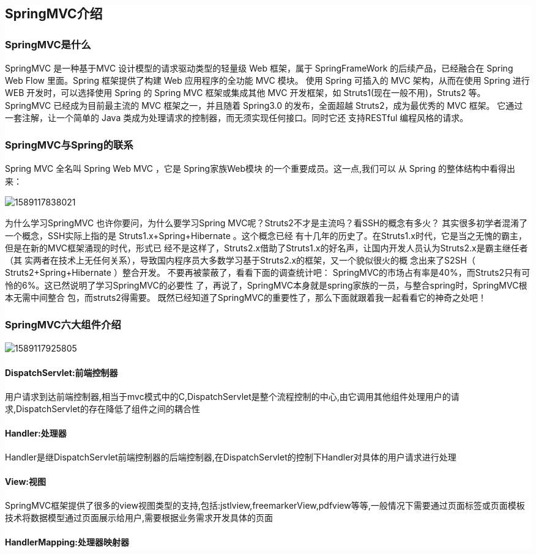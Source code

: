 ## SpringMVC介绍

### SpringMVC是什么

SpringMVC 是一种基于MVC 设计模型的请求驱动类型的轻量级 Web 框架，属于
SpringFrameWork 的后续产品，已经融合在 Spring Web Flow 里面。Spring 框架提供了构建
Web 应用程序的全功能 MVC 模块。
使用 Spring 可插入的 MVC 架构，从而在使用 Spring 进行 WEB 开发时，可以选择使用 Spring 的
Spring MVC 框架或集成其他 MVC 开发框架，如 Struts1(现在一般不用)，Struts2 等。
SpringMVC 已经成为目前最主流的 MVC 框架之一，并且随着 Spring3.0 的发布，全面超越
Struts2，成为最优秀的 MVC 框架。
它通过一套注解，让一个简单的 Java 类成为处理请求的控制器，而无须实现任何接口。同时它还
支持RESTful 编程风格的请求。  

### SpringMVC与Spring的联系

Spring MVC 全名叫 Spring Web MVC ，它是 Spring家族Web模块 的一个重要成员。这一点,我们可以
从 Spring 的整体结构中看得出来：  

![1589117838021](C:\Users\semon\AppData\Roaming\Typora\typora-user-images\1589117838021.png)

为什么学习SpringMVC
也许你要问，为什么要学习Spring MVC呢？Struts2不才是主流吗？看SSH的概念有多火？
其实很多初学者混淆了一个概念，SSH实际上指的是 Struts1.x+Spring+Hibernate 。这个概念已经
有十几年的历史了。在Struts1.x时代，它是当之无愧的霸主，但是在新的MVC框架涌现的时代，形式已
经不是这样了，Struts2.x借助了Struts1.x的好名声，让国内开发人员认为Struts2.x是霸主继任者（其
实两者在技术上无任何关系），导致国内程序员大多数学习基于Struts2.x的框架，又一个貌似很火的概
念出来了S2SH（ Struts2+Spring+Hibernate ）整合开发。
不要再被蒙蔽了，看看下面的调查统计吧：
SpringMVC的市场占有率是40%，而Struts2只有可怜的6%。这已然说明了学习SpringMVC的必要性
了，再说了，SpringMVC本身就是spring家族的一员，与整合spring时，SpringMVC根本无需中间整合
包，而struts2得需要。
既然已经知道了SpringMVC的重要性了，那么下面就跟着我一起看看它的神奇之处吧！  

### SpringMVC六大组件介绍

![1589117925805](C:\Users\semon\AppData\Roaming\Typora\typora-user-images\1589117925805.png)

#### DispatchServlet:前端控制器

用户请求到达前端控制器,相当于mvc模式中的C,DispatchServlet是整个流程控制的中心,由它调用其他组件处理用户的请求,DispatchServlet的存在降低了组件之间的耦合性

#### Handler:处理器

Handler是继DispatchServlet前端控制器的后端控制器,在DispatchServlet的控制下Handler对具体的用户请求进行处理

#### View:视图

SpringMVC框架提供了很多的view视图类型的支持,包括:jstlview,freemarkerView,pdfview等等,一般情况下需要通过页面标签或页面模板技术将数据模型通过页面展示给用户,需要根据业务需求开发具体的页面

#### HandlerMapping:处理器映射器
